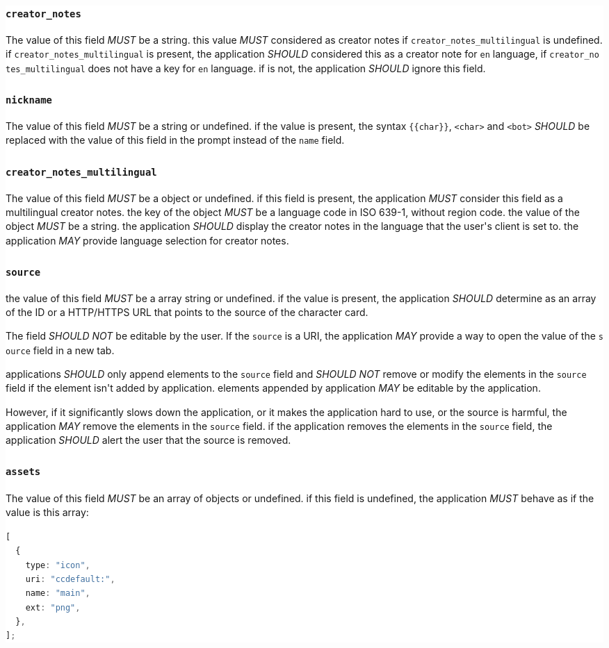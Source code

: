 ### `creator_notes`

The value of this field _MUST_ be a string. this value _MUST_ considered as creator notes if `creator_notes_multilingual` is undefined. if `creator_notes_multilingual` is present, the application _SHOULD_ considered this as a creator note for `en` language, if `creator_notes_multilingual` does not have a key for `en` language. if is not, the application _SHOULD_ ignore this field.

### `nickname`

The value of this field _MUST_ be a string or undefined. if the value is present, the syntax `{{char}}`, `<char>` and `<bot>` _SHOULD_ be replaced with the value of this field in the prompt instead of the `name` field.

### `creator_notes_multilingual`

The value of this field _MUST_ be a object or undefined. if this field is present, the application _MUST_ consider this field as a multilingual creator notes. the key of the object _MUST_ be a language code in ISO 639-1, without region code. the value of the object _MUST_ be a string. the application _SHOULD_ display the creator notes in the language that the user's client is set to. the application _MAY_ provide language selection for creator notes.

### `source`

the value of this field _MUST_ be a array string or undefined. if the value is present, the application _SHOULD_ determine as an array of the ID or a HTTP/HTTPS URL that points to the source of the character card.

The field _SHOULD NOT_ be editable by the user. If the `source` is a URI, the application _MAY_ provide a way to open the value of the `source` field in a new tab.

applications _SHOULD_ only append elements to the `source` field and _SHOULD NOT_ remove or modify the elements in the `source` field if the element isn't added by application. elements appended by application _MAY_ be editable by the application.

However, if it significantly slows down the application, or it makes the application hard to use, or the source is harmful, the application _MAY_ remove the elements in the `source` field. if the application removes the elements in the `source` field, the application _SHOULD_ alert the user that the source is removed.

### `assets`

The value of this field _MUST_ be an array of objects or undefined. if this field is undefined, the application _MUST_ behave as if the value is this array:

```ts
[
  {
    type: "icon",
    uri: "ccdefault:",
    name: "main",
    ext: "png",
  },
];
```
